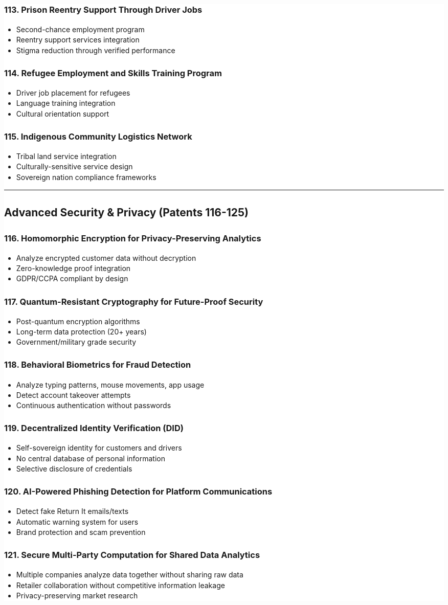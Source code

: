 ### 113. **Prison Reentry Support Through Driver Jobs**
- Second-chance employment program
- Reentry support services integration
- Stigma reduction through verified performance

### 114. **Refugee Employment and Skills Training Program**
- Driver job placement for refugees
- Language training integration
- Cultural orientation support

### 115. **Indigenous Community Logistics Network**
- Tribal land service integration
- Culturally-sensitive service design
- Sovereign nation compliance frameworks

---

## Advanced Security & Privacy (Patents 116-125)

### 116. **Homomorphic Encryption for Privacy-Preserving Analytics**
- Analyze encrypted customer data without decryption
- Zero-knowledge proof integration
- GDPR/CCPA compliant by design

### 117. **Quantum-Resistant Cryptography for Future-Proof Security**
- Post-quantum encryption algorithms
- Long-term data protection (20+ years)
- Government/military grade security

### 118. **Behavioral Biometrics for Fraud Detection**
- Analyze typing patterns, mouse movements, app usage
- Detect account takeover attempts
- Continuous authentication without passwords

### 119. **Decentralized Identity Verification (DID)**
- Self-sovereign identity for customers and drivers
- No central database of personal information
- Selective disclosure of credentials

### 120. **AI-Powered Phishing Detection for Platform Communications**
- Detect fake Return It emails/texts
- Automatic warning system for users
- Brand protection and scam prevention

### 121. **Secure Multi-Party Computation for Shared Data Analytics**
- Multiple companies analyze data together without sharing raw data
- Retailer collaboration without competitive information leakage
- Privacy-preserving market research
